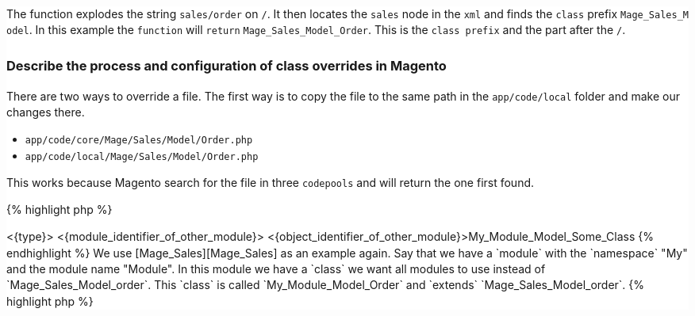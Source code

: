 The function explodes the string `sales/order` on `/`. It then locates the `sales` node in the `xml` and finds the `class` prefix `Mage_Sales_Model`. In this example the `function` will `return` `Mage_Sales_Model_Order`. This is the `class prefix` and the part after the `/`.

### Describe the process and configuration of class overrides in Magento

There are two ways to override a file. The first way is to copy the file to the same path in the `app/code/local` folder and make our changes there.

* `app/code/core/Mage/Sales/Model/Order.php`
* `app/code/local/Mage/Sales/Model/Order.php`

This works because Magento search for the file in three `codepools` and will return the one first found.

{% highlight php %}
<?php
 $paths = array();
 $paths[] = BP . DS . 'app' . DS . 'code' . DS . 'local';
 $paths[] = BP . DS . 'app' . DS . 'code' . DS . 'community';
 $paths[] = BP . DS . 'app' . DS . 'code' . DS . 'core';
 $paths[] = BP . DS . 'lib';
{% endhighlight %}

Since `local` is the first to be found this file will take precedence over the one in the core `folder`.

The second way is to use a modules `config.xml`. This is possible due to the `factory methods`. We need to add a `rewrite` node under the `type` that we want to rewrite. The syntax looks like this.

{% highlight xml %}
<global>
 <{type}>
  <{module_identifier_of_other_module}>
   <rewrite>
    <{object_identifier_of_other_module}>My_Module_Model_Some_Class</{object_identifier_of_other_module}>
   </rewrite>
  </{module_identifier_of_other_module}>
 </{type}>
</global>
{% endhighlight %}

We use [Mage_Sales][Mage_Sales] as an example again. Say that we have a `module` with the `namespace` "My" and the module name "Module". In this module we have a `class` we want all modules to use instead of `Mage_Sales_Model_order`. This `class` is called `My_Module_Model_Order` and `extends` `Mage_Sales_Model_order`.

{% highlight php %}
<?php
class My_Module_Model_Order extends Mage_Sales_Model_order
{
//code
}
{% endhighlight %}
